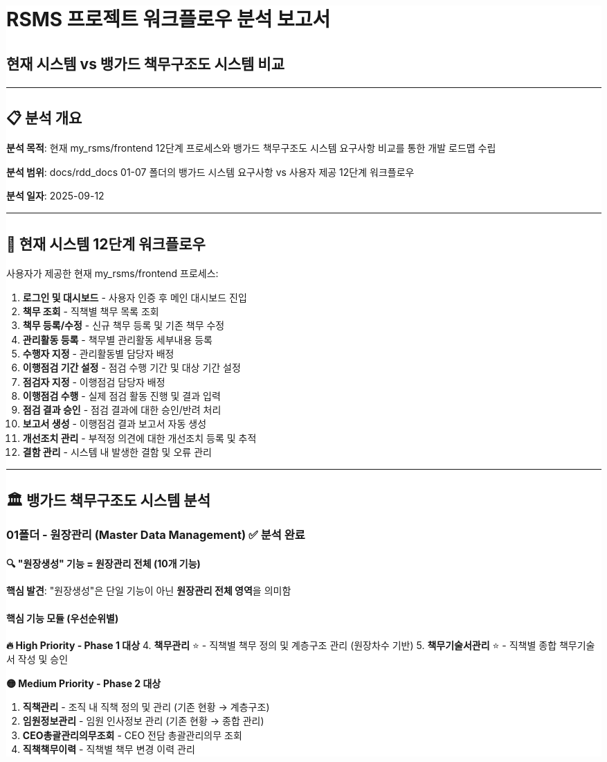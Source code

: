 # RSMS 프로젝트 워크플로우 분석 보고서
## 현재 시스템 vs 뱅가드 책무구조도 시스템 비교

---

## 📋 분석 개요

**분석 목적**: 현재 my_rsms/frontend 12단계 프로세스와 뱅가드 책무구조도 시스템 요구사항 비교를 통한 개발 로드맵 수립

**분석 범위**: docs/rdd_docs 01-07 폴더의 뱅가드 시스템 요구사항 vs 사용자 제공 12단계 워크플로우

**분석 일자**: 2025-09-12

---

## 🎯 현재 시스템 12단계 워크플로우

사용자가 제공한 현재 my_rsms/frontend 프로세스:

1. **로그인 및 대시보드** - 사용자 인증 후 메인 대시보드 진입
2. **책무 조회** - 직책별 책무 목록 조회
3. **책무 등록/수정** - 신규 책무 등록 및 기존 책무 수정
4. **관리활동 등록** - 책무별 관리활동 세부내용 등록
5. **수행자 지정** - 관리활동별 담당자 배정
6. **이행점검 기간 설정** - 점검 수행 기간 및 대상 기간 설정
7. **점검자 지정** - 이행점검 담당자 배정
8. **이행점검 수행** - 실제 점검 활동 진행 및 결과 입력
9. **점검 결과 승인** - 점검 결과에 대한 승인/반려 처리
10. **보고서 생성** - 이행점검 결과 보고서 자동 생성
11. **개선조치 관리** - 부적정 의견에 대한 개선조치 등록 및 추적
12. **결함 관리** - 시스템 내 발생한 결함 및 오류 관리

---

## 🏛️ 뱅가드 책무구조도 시스템 분석

### 01폴더 - 원장관리 (Master Data Management) ✅ **분석 완료**

#### 🔍 **"원장생성" 기능 = 원장관리 전체 (10개 기능)**

**핵심 발견**: "원장생성"은 단일 기능이 아닌 **원장관리 전체 영역**을 의미함

#### 핵심 기능 모듈 (우선순위별)

**🔥 High Priority - Phase 1 대상**
4. **책무관리** ⭐ - 직책별 책무 정의 및 계층구조 관리 (원장차수 기반)
5. **책무기술서관리** ⭐ - 직책별 종합 책무기술서 작성 및 승인

**🟡 Medium Priority - Phase 2 대상**  
1. **직책관리** - 조직 내 직책 정의 및 관리 (기존 현황 → 계층구조)
7. **임원정보관리** - 임원 인사정보 관리 (기존 현황 → 종합 관리)
9. **CEO총괄관리의무조회** - CEO 전담 총괄관리의무 조회
10. **직책책무이력** - 직책별 책무 변경 이력 관리
